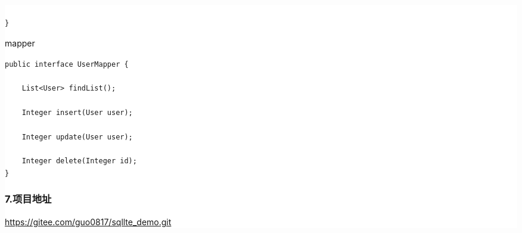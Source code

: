 ```

}
```

mapper

```
public interface UserMapper {

    List<User> findList();

    Integer insert(User user);

    Integer update(User user);

    Integer delete(Integer id);
}
```

### 7.项目地址

https://gitee.com/guo0817/sqllte_demo.git

